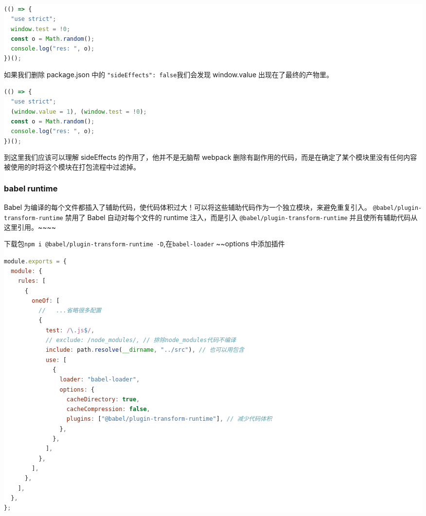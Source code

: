 ```js
(() => {
  "use strict";
  window.test = !0;
  const o = Math.random();
  console.log("res: ", o);
})();
```

如果我们删除 package.json 中的 `"sideEffects": false`我们会发现 window.value 出现在了最终的产物里。

```js
(() => {
  "use strict";
  (window.value = 1), (window.test = !0);
  const o = Math.random();
  console.log("res: ", o);
})();
```

到这里我们应该可以理解 sideEffects 的作用了，他并不是无脑帮 webpack 删除有副作用的代码，而是在确定了某个模块里没有任何内容被使用的时将这个模块在打包流程中过滤掉。

### babel runtime

Babel 为编译的每个文件都插入了辅助代码，使代码体积过大！可以将这些辅助代码作为一个独立模块，来避免重复引入。
`@babel/plugin-transform-runtime` 禁用了 Babel 自动对每个文件的 runtime 注入，而是引入 `@babel/plugin-transform-runtime` 并且使所有辅助代码从这里引用。~~~~

下载包`npm i @babel/plugin-transform-runtime -D`,在`babel-loader` ~~options 中添加插件

```js
module.exports = {
  module: {
    rules: [
      {
        oneOf: [
          //   ...省略很多配置
          {
            test: /\.js$/,
            // exclude: /node_modules/, // 排除node_modules代码不编译
            include: path.resolve(__dirname, "../src"), // 也可以用包含
            use: [
              {
                loader: "babel-loader",
                options: {
                  cacheDirectory: true,
                  cacheCompression: false,
                  plugins: ["@babel/plugin-transform-runtime"], // 减少代码体积
                },
              },
            ],
          },
        ],
      },
    ],
  },
};
```

